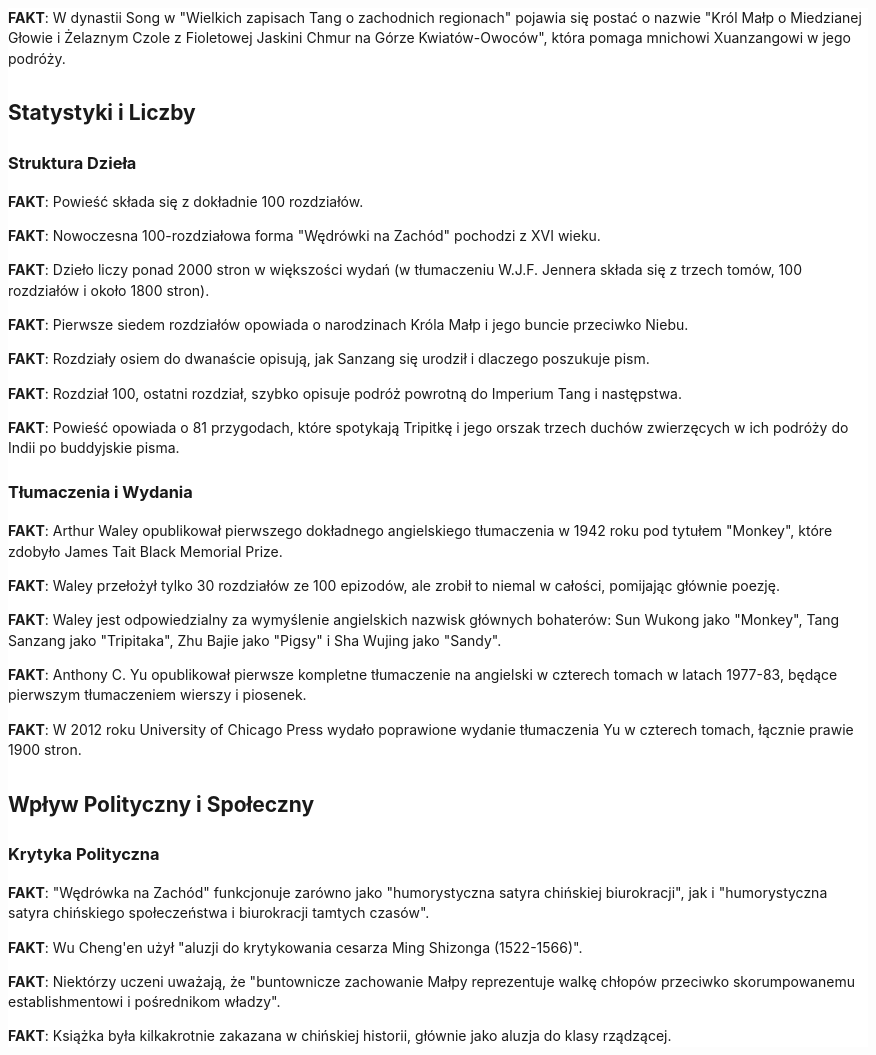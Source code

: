 **FAKT**: W dynastii Song w "Wielkich zapisach Tang o zachodnich regionach" pojawia się postać o nazwie "Król Małp o Miedzianej Głowie i Żelaznym Czole z Fioletowej Jaskini Chmur na Górze Kwiatów-Owoców", która pomaga mnichowi Xuanzangowi w jego podróży.

## Statystyki i Liczby

### Struktura Dzieła

**FAKT**: Powieść składa się z dokładnie 100 rozdziałów.

**FAKT**: Nowoczesna 100-rozdziałowa forma "Wędrówki na Zachód" pochodzi z XVI wieku.

**FAKT**: Dzieło liczy ponad 2000 stron w większości wydań (w tłumaczeniu W.J.F. Jennera składa się z trzech tomów, 100 rozdziałów i około 1800 stron).

**FAKT**: Pierwsze siedem rozdziałów opowiada o narodzinach Króla Małp i jego buncie przeciwko Niebu.

**FAKT**: Rozdziały osiem do dwanaście opisują, jak Sanzang się urodził i dlaczego poszukuje pism.

**FAKT**: Rozdział 100, ostatni rozdział, szybko opisuje podróż powrotną do Imperium Tang i następstwa.

**FAKT**: Powieść opowiada o 81 przygodach, które spotykają Tripitkę i jego orszak trzech duchów zwierzęcych w ich podróży do Indii po buddyjskie pisma.

### Tłumaczenia i Wydania

**FAKT**: Arthur Waley opublikował pierwszego dokładnego angielskiego tłumaczenia w 1942 roku pod tytułem "Monkey", które zdobyło James Tait Black Memorial Prize.

**FAKT**: Waley przełożył tylko 30 rozdziałów ze 100 epizodów, ale zrobił to niemal w całości, pomijając głównie poezję.

**FAKT**: Waley jest odpowiedzialny za wymyślenie angielskich nazwisk głównych bohaterów: Sun Wukong jako "Monkey", Tang Sanzang jako "Tripitaka", Zhu Bajie jako "Pigsy" i Sha Wujing jako "Sandy".

**FAKT**: Anthony C. Yu opublikował pierwsze kompletne tłumaczenie na angielski w czterech tomach w latach 1977-83, będące pierwszym tłumaczeniem wierszy i piosenek.

**FAKT**: W 2012 roku University of Chicago Press wydało poprawione wydanie tłumaczenia Yu w czterech tomach, łącznie prawie 1900 stron.

## Wpływ Polityczny i Społeczny

### Krytyka Polityczna

**FAKT**: "Wędrówka na Zachód" funkcjonuje zarówno jako "humorystyczna satyra chińskiej biurokracji", jak i "humorystyczna satyra chińskiego społeczeństwa i biurokracji tamtych czasów".

**FAKT**: Wu Cheng'en użył "aluzji do krytykowania cesarza Ming Shizonga (1522-1566)".

**FAKT**: Niektórzy uczeni uważają, że "buntownicze zachowanie Małpy reprezentuje walkę chłopów przeciwko skorumpowanemu establishmentowi i pośrednikom władzy".

**FAKT**: Książka była kilkakrotnie zakazana w chińskiej historii, głównie jako aluzja do klasy rządzącej.

